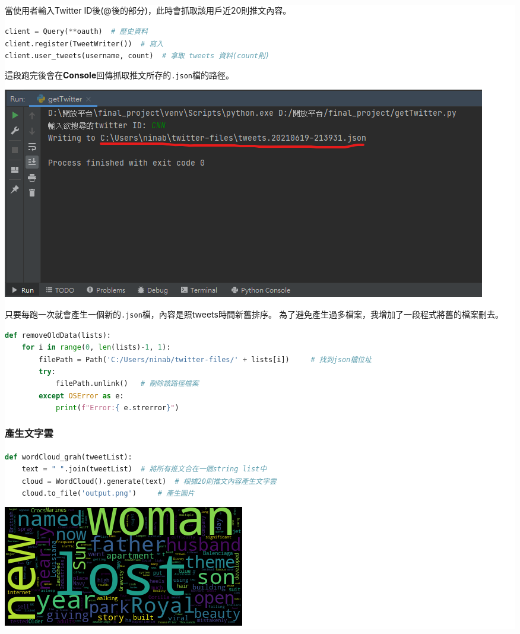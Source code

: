 當使用者輸入Twitter ID後(@後的部分)，此時會抓取該用戶近20則推文內容。

```python
client = Query(**oauth)  # 歷史資料
client.register(TweetWriter())  # 寫入
client.user_tweets(username, count)  # 拿取 tweets 資料(count則)
```

這段跑完後會在**Console**回傳抓取推文所存的```.json```檔的路徑。

![](./picture/picture7.png)

只要每跑一次就會產生一個新的```.json```檔，內容是照tweets時間新舊排序。
為了避免產生過多檔案，我增加了一段程式將舊的檔案刪去。

```python
def removeOldData(lists):
    for i in range(0, len(lists)-1, 1):
        filePath = Path('C:/Users/ninab/twitter-files/' + lists[i])     # 找到json檔位址
        try:
            filePath.unlink()   # 刪除該路徑檔案
        except OSError as e:
            print(f"Error:{ e.strerror}")
```

### 產生文字雲

```python
def wordCloud_grah(tweetList):
    text = " ".join(tweetList)  # 將所有推文合在一個string list中
    cloud = WordCloud().generate(text)  # 根據20則推文內容產生文字雲
    cloud.to_file('output.png')     # 產生圖片
```

![](./output.png)
